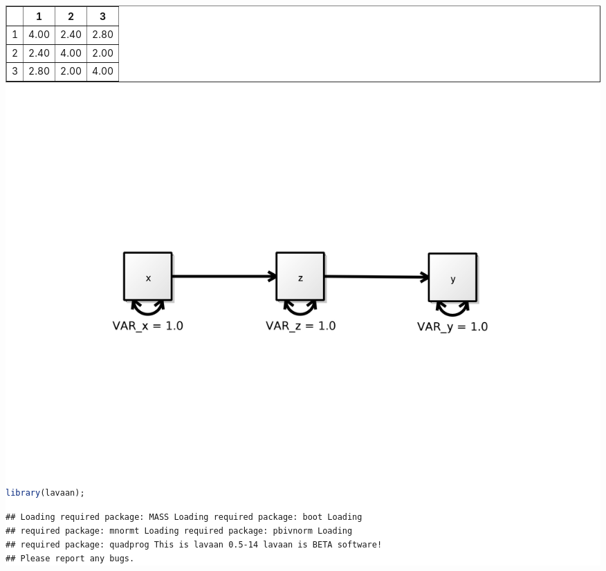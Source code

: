 

<TABLE border=1>
<TR> <TH>  </TH> <TH> 1 </TH> <TH> 2 </TH> <TH> 3 </TH>  </TR>
  <TR> <TD align="right"> 1 </TD> <TD align="right"> 4.00 </TD> <TD align="right"> 2.40 </TD> <TD align="right"> 2.80 </TD> </TR>
  <TR> <TD align="right"> 2 </TD> <TD align="right"> 2.40 </TD> <TD align="right"> 4.00 </TD> <TD align="right"> 2.00 </TD> </TR>
  <TR> <TD align="right"> 3 </TD> <TD align="right"> 2.80 </TD> <TD align="right"> 2.00 </TD> <TD align="right"> 4.00 </TD> </TR>
   </TABLE>





<img src="images/ex1.png" height="550px" width="900px" />


```r
library(lavaan);
```

```
## Loading required package: MASS Loading required package: boot Loading
## required package: mnormt Loading required package: pbivnorm Loading
## required package: quadprog This is lavaan 0.5-14 lavaan is BETA software!
## Please report any bugs.
```

